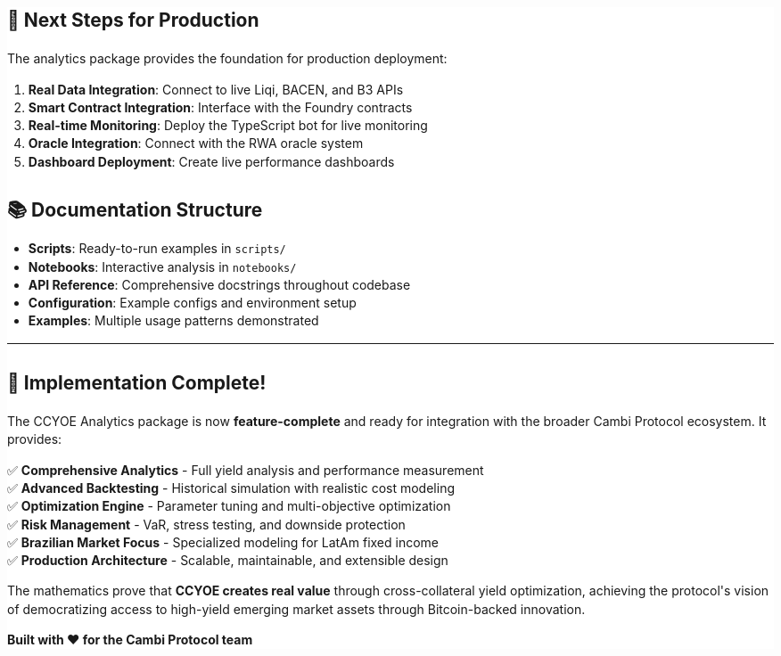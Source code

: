 ## 🎯 Next Steps for Production

The analytics package provides the foundation for production deployment:

1. **Real Data Integration**: Connect to live Liqi, BACEN, and B3 APIs
2. **Smart Contract Integration**: Interface with the Foundry contracts
3. **Real-time Monitoring**: Deploy the TypeScript bot for live monitoring
4. **Oracle Integration**: Connect with the RWA oracle system
5. **Dashboard Deployment**: Create live performance dashboards

## 📚 Documentation Structure

- **Scripts**: Ready-to-run examples in `scripts/`
- **Notebooks**: Interactive analysis in `notebooks/`
- **API Reference**: Comprehensive docstrings throughout codebase
- **Configuration**: Example configs and environment setup
- **Examples**: Multiple usage patterns demonstrated

---

## 🎉 Implementation Complete!

The CCYOE Analytics package is now **feature-complete** and ready for integration with the broader Cambi Protocol ecosystem. It provides:

✅ **Comprehensive Analytics** - Full yield analysis and performance measurement  
✅ **Advanced Backtesting** - Historical simulation with realistic cost modeling  
✅ **Optimization Engine** - Parameter tuning and multi-objective optimization  
✅ **Risk Management** - VaR, stress testing, and downside protection  
✅ **Brazilian Market Focus** - Specialized modeling for LatAm fixed income  
✅ **Production Architecture** - Scalable, maintainable, and extensible design  

The mathematics prove that **CCYOE creates real value** through cross-collateral yield optimization, achieving the protocol's vision of democratizing access to high-yield emerging market assets through Bitcoin-backed innovation.

**Built with ❤️ for the Cambi Protocol team**
